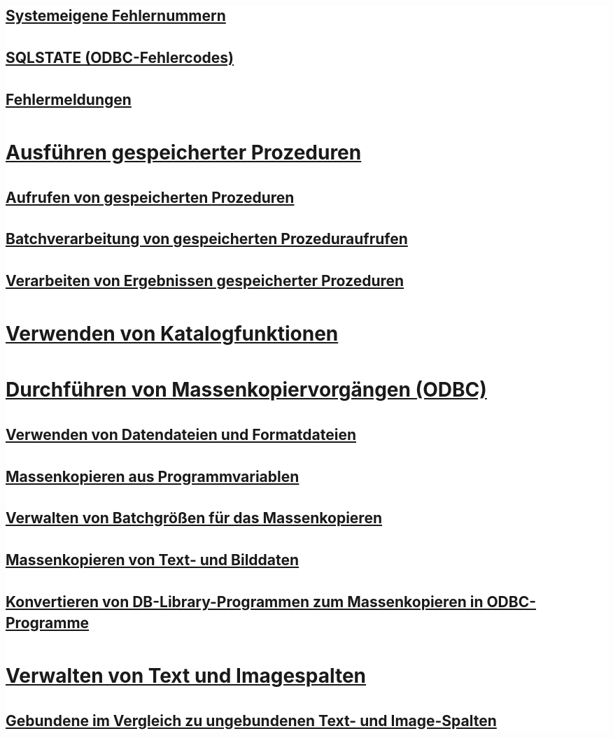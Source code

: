 ## [Systemeigene Fehlernummern](../../native-client-odbc-error-messages/native-error-numbers.md)
## [SQLSTATE (ODBC-Fehlercodes)](../../native-client-odbc-error-messages/sqlstate-odbc-error-codes.md)
## [Fehlermeldungen](../../native-client-odbc-error-messages/error-messages.md)
# [Ausführen gespeicherter Prozeduren](../../native-client-odbc-stored-procedures/running-stored-procedures.md)
## [Aufrufen von gespeicherten Prozeduren](../../native-client-odbc-stored-procedures/calling-a-stored-procedure.md)
## [Batchverarbeitung von gespeicherten Prozeduraufrufen](../../native-client-odbc-stored-procedures/batching-stored-procedure-calls.md)
## [Verarbeiten von Ergebnissen gespeicherter Prozeduren](../../native-client-odbc-stored-procedures/processing-stored-procedure-results.md)
# [Verwenden von Katalogfunktionen](using-catalog-functions.md)
# [Durchführen von Massenkopiervorgängen (ODBC)](../../native-client-odbc-bulk-copy-operations/performing-bulk-copy-operations-odbc.md)
## [Verwenden von Datendateien und Formatdateien](../../native-client-odbc-bulk-copy-operations/using-data-files-and-format-files.md)
## [Massenkopieren aus Programmvariablen](../../native-client-odbc-bulk-copy-operations/bulk-copying-from-program-variables.md)
## [Verwalten von Batchgrößen für das Massenkopieren](../../native-client-odbc-bulk-copy-operations/managing-bulk-copy-batch-sizes.md)
## [Massenkopieren von Text- und Bilddaten](../../native-client-odbc-bulk-copy-operations/bulk-copying-text-and-image-data.md)
## [Konvertieren von DB-Library-Programmen zum Massenkopieren in ODBC-Programme](../../native-client-odbc-bulk-copy-operations/converting-from-db-library-to-odbc-bulk-copy.md)
# [Verwalten von Text und Imagespalten](../../native-client-odbc-text-image-columns/managing-text-and-image-columns.md)
## [Gebundene im Vergleich zu ungebundenen Text- und Image-Spalten](../../native-client-odbc-text-image-columns/bound-vs-unbound-text-and-image-columns.md)